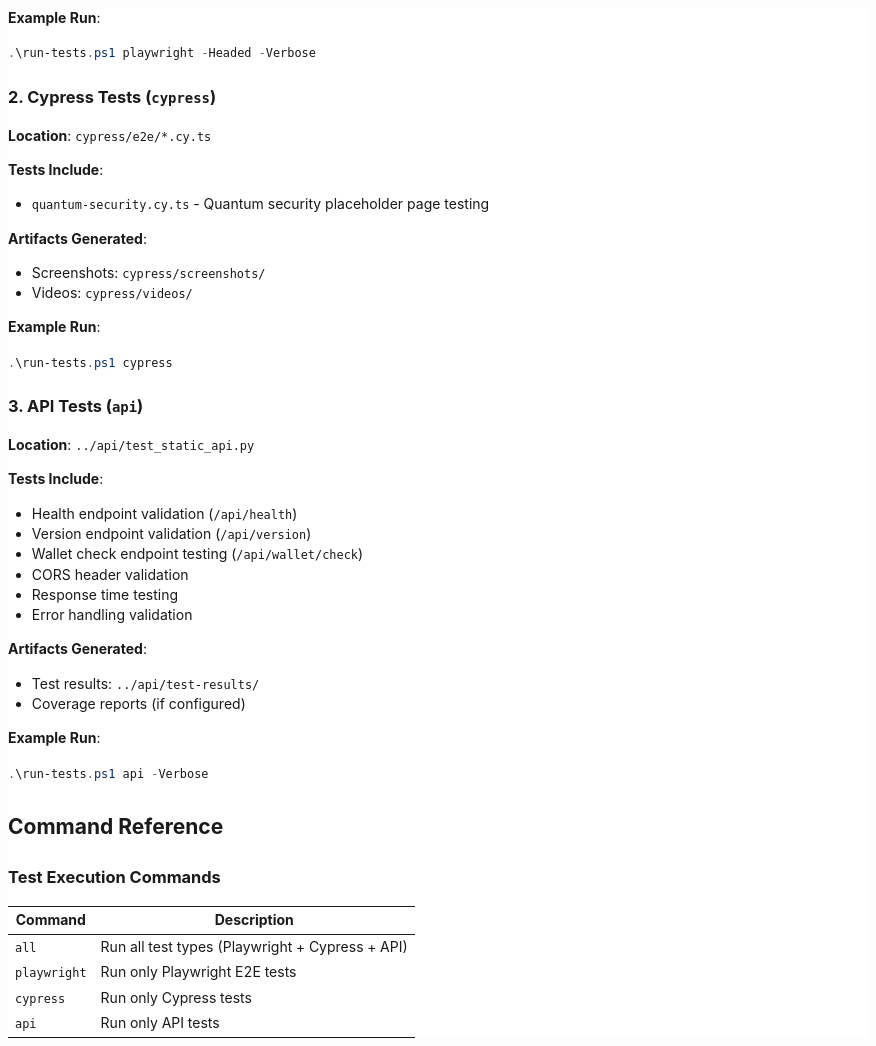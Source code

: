 **Example Run**:
```powershell
.\run-tests.ps1 playwright -Headed -Verbose
```

### 2. Cypress Tests (`cypress`)

**Location**: `cypress/e2e/*.cy.ts`

**Tests Include**:
- `quantum-security.cy.ts` - Quantum security placeholder page testing

**Artifacts Generated**:
- Screenshots: `cypress/screenshots/`
- Videos: `cypress/videos/`

**Example Run**:
```powershell
.\run-tests.ps1 cypress
```

### 3. API Tests (`api`)

**Location**: `../api/test_static_api.py`

**Tests Include**:
- Health endpoint validation (`/api/health`)
- Version endpoint validation (`/api/version`)
- Wallet check endpoint testing (`/api/wallet/check`)
- CORS header validation
- Response time testing
- Error handling validation

**Artifacts Generated**:
- Test results: `../api/test-results/`
- Coverage reports (if configured)

**Example Run**:
```powershell
.\run-tests.ps1 api -Verbose
```

## Command Reference

### Test Execution Commands

| Command | Description |
|---------|-------------|
| `all` | Run all test types (Playwright + Cypress + API) |
| `playwright` | Run only Playwright E2E tests |
| `cypress` | Run only Cypress tests |
| `api` | Run only API tests |
